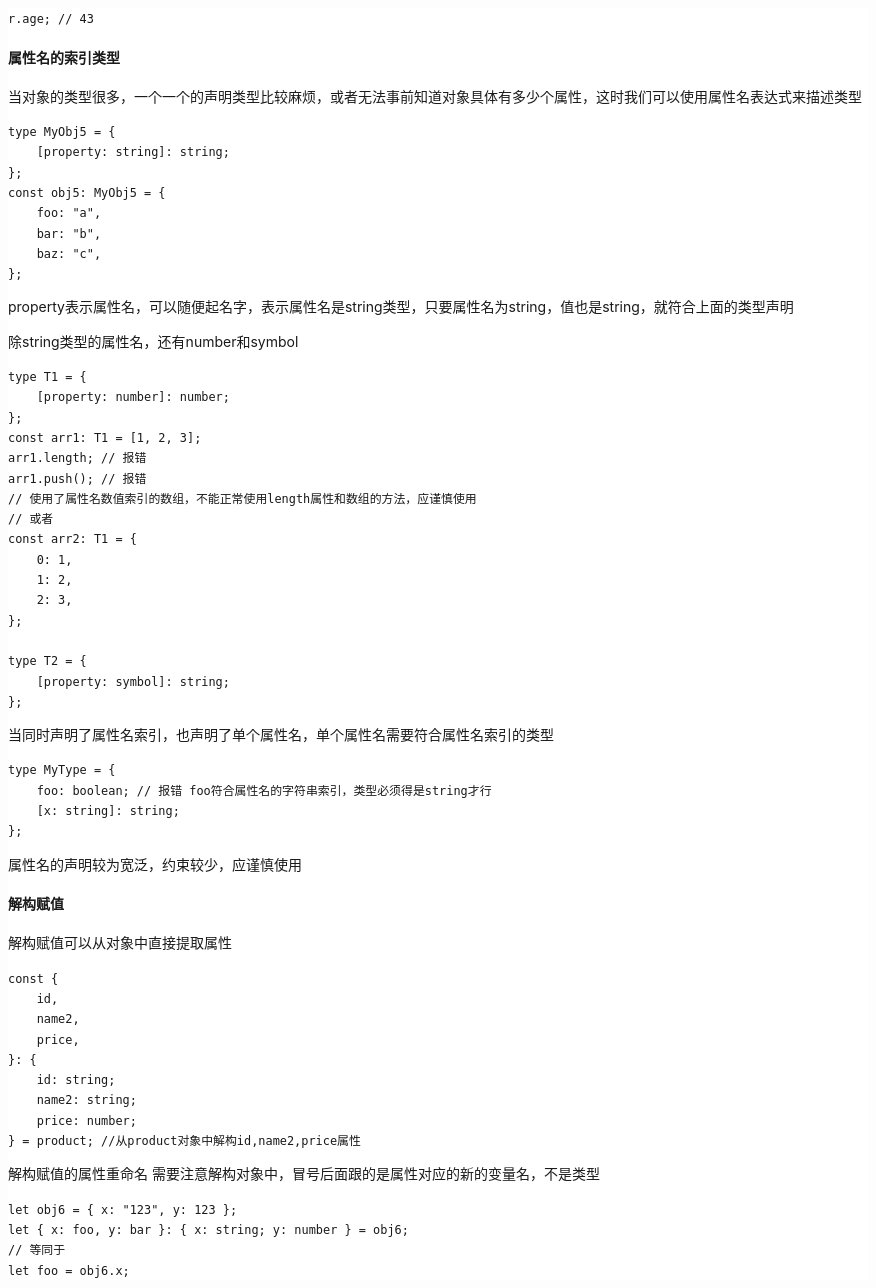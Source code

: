 ```
r.age; // 43
```
#### 属性名的索引类型
当对象的类型很多，一个一个的声明类型比较麻烦，或者无法事前知道对象具体有多少个属性，这时我们可以使用属性名表达式来描述类型

```
type MyObj5 = {
	[property: string]: string;
};
const obj5: MyObj5 = {
	foo: "a",
	bar: "b",
	baz: "c",
};
```
property表示属性名，可以随便起名字，表示属性名是string类型，只要属性名为string，值也是string，就符合上面的类型声明

除string类型的属性名，还有number和symbol
```
type T1 = {
	[property: number]: number;
};
const arr1: T1 = [1, 2, 3];
arr1.length; // 报错
arr1.push(); // 报错
// 使用了属性名数值索引的数组，不能正常使用length属性和数组的方法，应谨慎使用
// 或者
const arr2: T1 = {
	0: 1,
	1: 2,
	2: 3,
};

type T2 = {
	[property: symbol]: string;
};
```
当同时声明了属性名索引，也声明了单个属性名，单个属性名需要符合属性名索引的类型
```
type MyType = {
	foo: boolean; // 报错 foo符合属性名的字符串索引，类型必须得是string才行
	[x: string]: string;
};
```
属性名的声明较为宽泛，约束较少，应谨慎使用
#### 解构赋值
解构赋值可以从对象中直接提取属性
```
const {
	id,
	name2,
	price,
}: {
	id: string;
	name2: string;
	price: number;
} = product; //从product对象中解构id,name2,price属性
```
解构赋值的属性重命名
需要注意解构对象中，冒号后面跟的是属性对应的新的变量名，不是类型
```
let obj6 = { x: "123", y: 123 };
let { x: foo, y: bar }: { x: string; y: number } = obj6;
// 等同于
let foo = obj6.x;
```